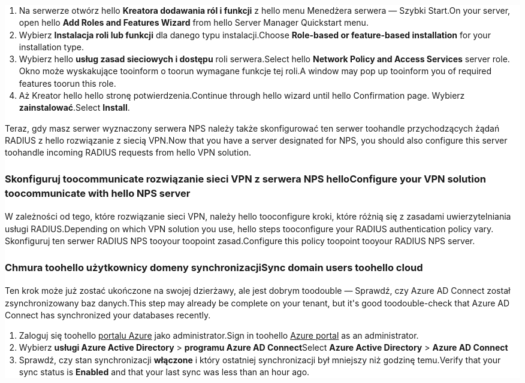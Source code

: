 1. <span data-ttu-id="cb765-147">Na serwerze otwórz hello **Kreatora dodawania ról i funkcji** z hello menu Menedżera serwera — Szybki Start.</span><span class="sxs-lookup"><span data-stu-id="cb765-147">On your server, open hello **Add Roles and Features Wizard** from hello Server Manager Quickstart menu.</span></span>
2. <span data-ttu-id="cb765-148">Wybierz **Instalacja roli lub funkcji** dla danego typu instalacji.</span><span class="sxs-lookup"><span data-stu-id="cb765-148">Choose **Role-based or feature-based installation** for your installation type.</span></span>
3. <span data-ttu-id="cb765-149">Wybierz hello **usług zasad sieciowych i dostępu** roli serwera.</span><span class="sxs-lookup"><span data-stu-id="cb765-149">Select hello **Network Policy and Access Services** server role.</span></span> <span data-ttu-id="cb765-150">Okno może wyskakujące tooinform o toorun wymagane funkcje tej roli.</span><span class="sxs-lookup"><span data-stu-id="cb765-150">A window may pop up tooinform you of required features toorun this role.</span></span>
4. <span data-ttu-id="cb765-151">Aż Kreator hello hello stronę potwierdzenia.</span><span class="sxs-lookup"><span data-stu-id="cb765-151">Continue through hello wizard until hello Confirmation page.</span></span> <span data-ttu-id="cb765-152">Wybierz **zainstalować**.</span><span class="sxs-lookup"><span data-stu-id="cb765-152">Select **Install**.</span></span>

<span data-ttu-id="cb765-153">Teraz, gdy masz serwer wyznaczony serwera NPS należy także skonfigurować ten serwer toohandle przychodzących żądań RADIUS z hello rozwiązanie z siecią VPN.</span><span class="sxs-lookup"><span data-stu-id="cb765-153">Now that you have a server designated for NPS, you should also configure this server toohandle incoming RADIUS requests from hello VPN solution.</span></span>

### <a name="configure-your-vpn-solution-toocommunicate-with-hello-nps-server"></a><span data-ttu-id="cb765-154">Skonfiguruj toocommunicate rozwiązanie sieci VPN z serwera NPS hello</span><span class="sxs-lookup"><span data-stu-id="cb765-154">Configure your VPN solution toocommunicate with hello NPS server</span></span>

<span data-ttu-id="cb765-155">W zależności od tego, które rozwiązanie sieci VPN, należy hello tooconfigure kroki, które różnią się z zasadami uwierzytelniania usługi RADIUS.</span><span class="sxs-lookup"><span data-stu-id="cb765-155">Depending on which VPN solution you use, hello steps tooconfigure your RADIUS authentication policy vary.</span></span> <span data-ttu-id="cb765-156">Skonfiguruj ten serwer RADIUS NPS tooyour toopoint zasad.</span><span class="sxs-lookup"><span data-stu-id="cb765-156">Configure this policy toopoint tooyour RADIUS NPS server.</span></span>

### <a name="sync-domain-users-toohello-cloud"></a><span data-ttu-id="cb765-157">Chmura toohello użytkownicy domeny synchronizacji</span><span class="sxs-lookup"><span data-stu-id="cb765-157">Sync domain users toohello cloud</span></span>

<span data-ttu-id="cb765-158">Ten krok może już zostać ukończone na swojej dzierżawy, ale jest dobrym toodouble — Sprawdź, czy Azure AD Connect został zsynchronizowany baz danych.</span><span class="sxs-lookup"><span data-stu-id="cb765-158">This step may already be complete on your tenant, but it's good toodouble-check that Azure AD Connect has synchronized your databases recently.</span></span>

1. <span data-ttu-id="cb765-159">Zaloguj się toohello [portalu Azure](https://portal.azure.com) jako administrator.</span><span class="sxs-lookup"><span data-stu-id="cb765-159">Sign in toohello [Azure portal](https://portal.azure.com) as an administrator.</span></span>
2. <span data-ttu-id="cb765-160">Wybierz **usługi Azure Active Directory** > **programu Azure AD Connect**</span><span class="sxs-lookup"><span data-stu-id="cb765-160">Select **Azure Active Directory** > **Azure AD Connect**</span></span>
3. <span data-ttu-id="cb765-161">Sprawdź, czy stan synchronizacji **włączone** i który ostatniej synchronizacji był mniejszy niż godzinę temu.</span><span class="sxs-lookup"><span data-stu-id="cb765-161">Verify that your sync status is **Enabled** and that your last sync was less than an hour ago.</span></span>
